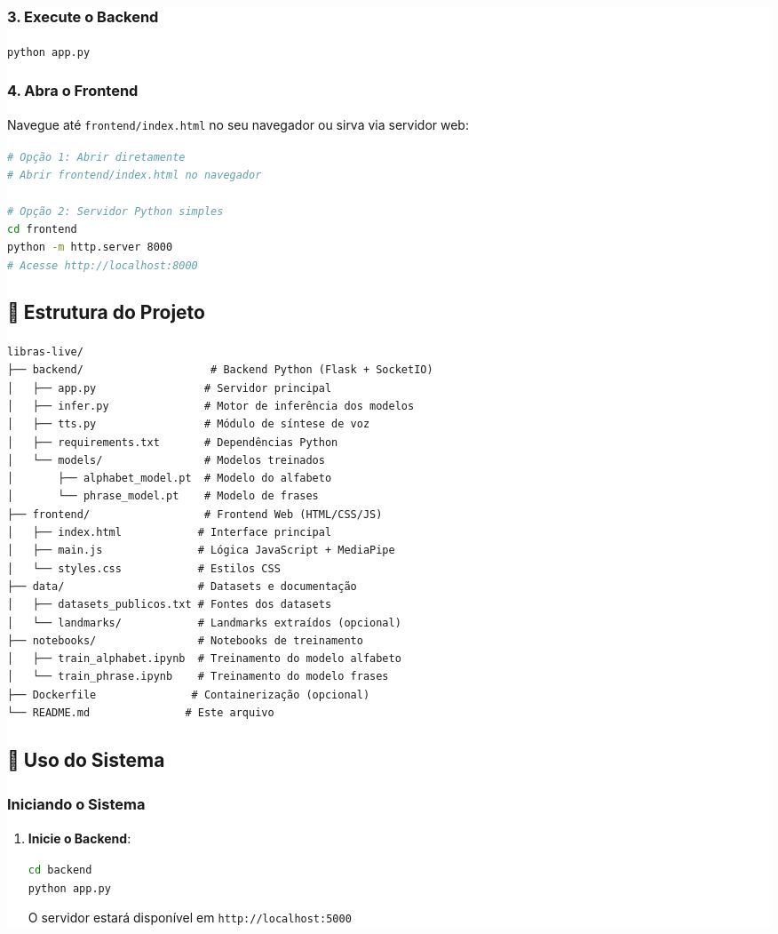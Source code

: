 ### 3. Execute o Backend

```bash
python app.py
```

### 4. Abra o Frontend

Navegue até `frontend/index.html` no seu navegador ou sirva via servidor web:

```bash
# Opção 1: Abrir diretamente
# Abrir frontend/index.html no navegador

# Opção 2: Servidor Python simples
cd frontend
python -m http.server 8000
# Acesse http://localhost:8000
```

## 📁 Estrutura do Projeto

```
libras-live/
├── backend/                    # Backend Python (Flask + SocketIO)
│   ├── app.py                 # Servidor principal
│   ├── infer.py               # Motor de inferência dos modelos
│   ├── tts.py                 # Módulo de síntese de voz
│   ├── requirements.txt       # Dependências Python
│   └── models/                # Modelos treinados
│       ├── alphabet_model.pt  # Modelo do alfabeto
│       └── phrase_model.pt    # Modelo de frases
├── frontend/                  # Frontend Web (HTML/CSS/JS)
│   ├── index.html            # Interface principal
│   ├── main.js               # Lógica JavaScript + MediaPipe
│   └── styles.css            # Estilos CSS
├── data/                     # Datasets e documentação
│   ├── datasets_publicos.txt # Fontes dos datasets
│   └── landmarks/            # Landmarks extraídos (opcional)
├── notebooks/                # Notebooks de treinamento
│   ├── train_alphabet.ipynb  # Treinamento do modelo alfabeto
│   └── train_phrase.ipynb    # Treinamento do modelo frases
├── Dockerfile               # Containerização (opcional)
└── README.md               # Este arquivo
```

## 🎯 Uso do Sistema

### Iniciando o Sistema

1. **Inicie o Backend**:
   ```bash
   cd backend
   python app.py
   ```
   O servidor estará disponível em `http://localhost:5000`
